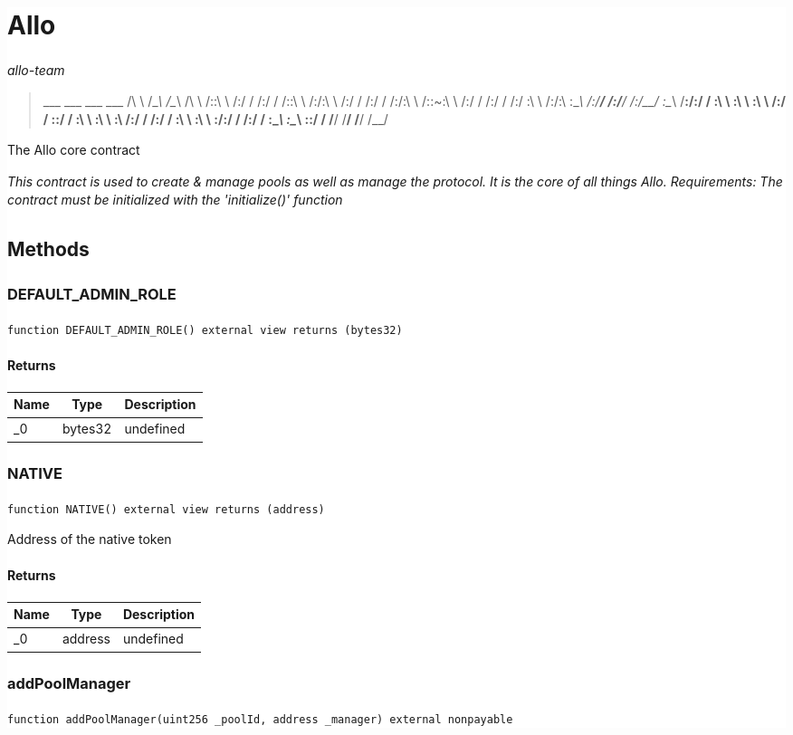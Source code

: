 # Allo

*allo-team*

> ___            ___        ___        ___         /\  \          /\__\      /\__\      /\  \        /::\  \        /:/  /     /:/  /     /::\  \       /:/\:\  \      /:/  /     /:/  /     /:/\:\  \      /::\~\:\  \    /:/  /     /:/  /     /:/  \:\  \     /:/\:\ \:\__\  /:/__/     /:/__/     /:/__/ \:\__\     \/__\:\/:/  /  \:\  \     \:\  \     \:\  \ /:/  /          \::/  /    \:\  \     \:\  \     \:\  /:/  /          /:/  /      \:\  \     \:\  \     \:\/:/  /         /:/  /        \:\__\     \:\__\     \::/  /         \/__/          \/__/      \/__/      \/__/

The Allo core contract

*This contract is used to create &amp; manage pools as well as manage the protocol. It      is the core of all things Allo. Requirements: The contract must be initialized with the &#39;initialize()&#39; function*

## Methods

### DEFAULT_ADMIN_ROLE

```solidity
function DEFAULT_ADMIN_ROLE() external view returns (bytes32)
```






#### Returns

| Name | Type | Description |
|---|---|---|
| _0 | bytes32 | undefined |

### NATIVE

```solidity
function NATIVE() external view returns (address)
```

Address of the native token




#### Returns

| Name | Type | Description |
|---|---|---|
| _0 | address | undefined |

### addPoolManager

```solidity
function addPoolManager(uint256 _poolId, address _manager) external nonpayable
```
